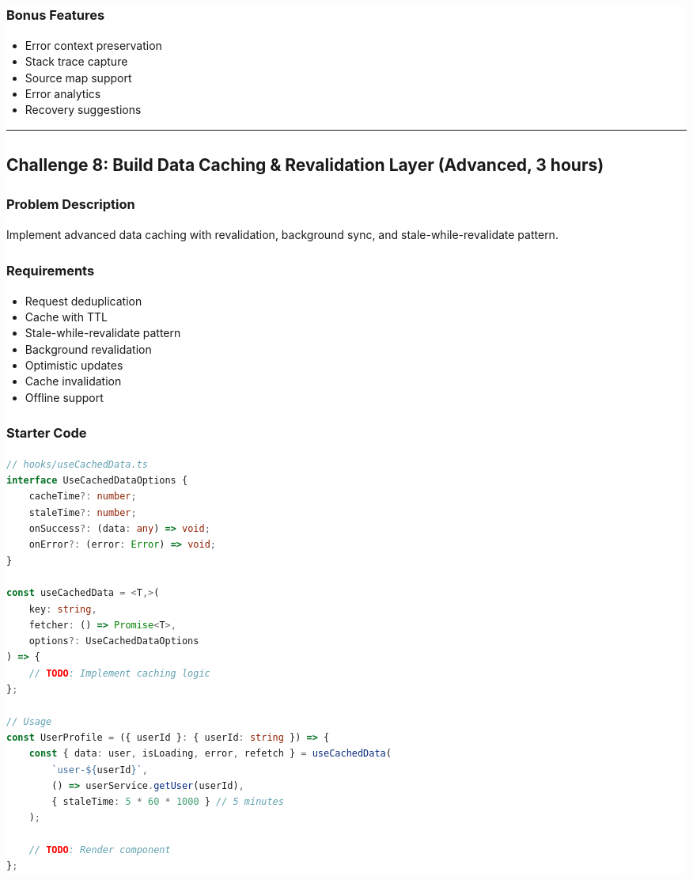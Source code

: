 ### Bonus Features
- Error context preservation
- Stack trace capture
- Source map support
- Error analytics
- Recovery suggestions

---

## Challenge 8: Build Data Caching & Revalidation Layer (Advanced, 3 hours)

### Problem Description
Implement advanced data caching with revalidation, background sync, and stale-while-revalidate pattern.

### Requirements
- Request deduplication
- Cache with TTL
- Stale-while-revalidate pattern
- Background revalidation
- Optimistic updates
- Cache invalidation
- Offline support

### Starter Code
```typescript
// hooks/useCachedData.ts
interface UseCachedDataOptions {
    cacheTime?: number;
    staleTime?: number;
    onSuccess?: (data: any) => void;
    onError?: (error: Error) => void;
}

const useCachedData = <T,>(
    key: string,
    fetcher: () => Promise<T>,
    options?: UseCachedDataOptions
) => {
    // TODO: Implement caching logic
};

// Usage
const UserProfile = ({ userId }: { userId: string }) => {
    const { data: user, isLoading, error, refetch } = useCachedData(
        `user-${userId}`,
        () => userService.getUser(userId),
        { staleTime: 5 * 60 * 1000 } // 5 minutes
    );

    // TODO: Render component
};
```
